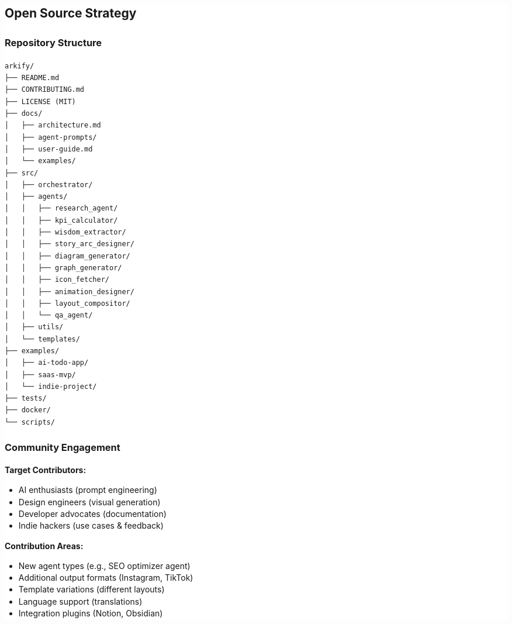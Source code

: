 
## Open Source Strategy

### Repository Structure

```
arkify/
├── README.md
├── CONTRIBUTING.md
├── LICENSE (MIT)
├── docs/
│   ├── architecture.md
│   ├── agent-prompts/
│   ├── user-guide.md
│   └── examples/
├── src/
│   ├── orchestrator/
│   ├── agents/
│   │   ├── research_agent/
│   │   ├── kpi_calculator/
│   │   ├── wisdom_extractor/
│   │   ├── story_arc_designer/
│   │   ├── diagram_generator/
│   │   ├── graph_generator/
│   │   ├── icon_fetcher/
│   │   ├── animation_designer/
│   │   ├── layout_compositor/
│   │   └── qa_agent/
│   ├── utils/
│   └── templates/
├── examples/
│   ├── ai-todo-app/
│   ├── saas-mvp/
│   └── indie-project/
├── tests/
├── docker/
└── scripts/
```

### Community Engagement

**Target Contributors:**
- AI enthusiasts (prompt engineering)
- Design engineers (visual generation)
- Developer advocates (documentation)
- Indie hackers (use cases & feedback)

**Contribution Areas:**
- New agent types (e.g., SEO optimizer agent)
- Additional output formats (Instagram, TikTok)
- Template variations (different layouts)
- Language support (translations)
- Integration plugins (Notion, Obsidian)
